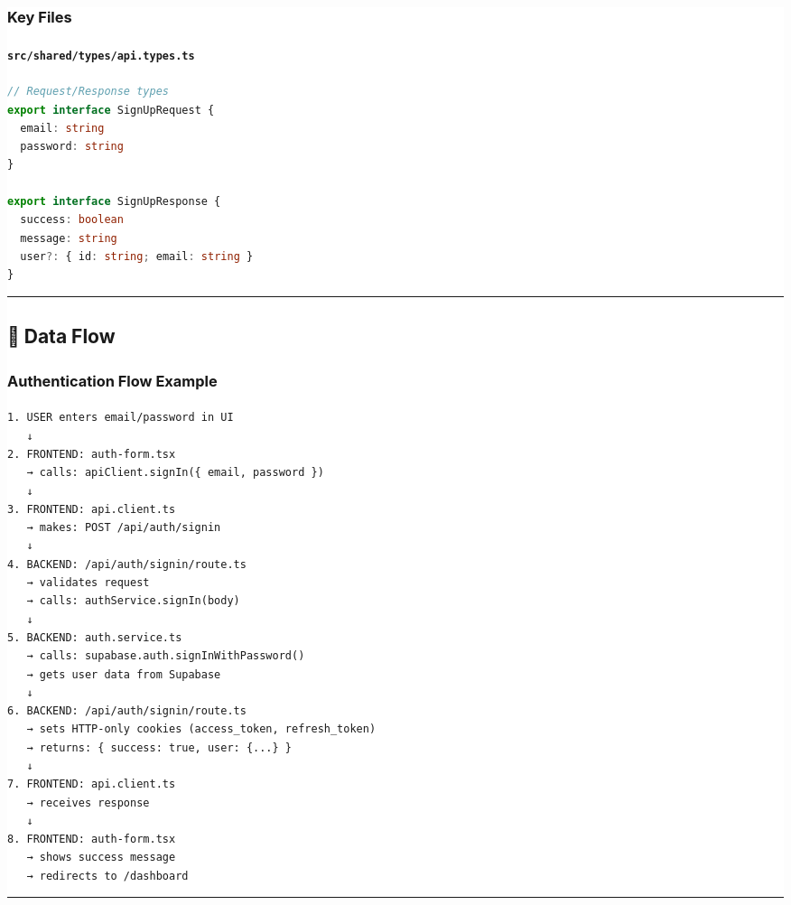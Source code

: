 ### **Key Files**

#### `src/shared/types/api.types.ts`
```typescript
// Request/Response types
export interface SignUpRequest {
  email: string
  password: string
}

export interface SignUpResponse {
  success: boolean
  message: string
  user?: { id: string; email: string }
}
```

---

## 🔄 Data Flow

### **Authentication Flow Example**

```
1. USER enters email/password in UI
   ↓
2. FRONTEND: auth-form.tsx
   → calls: apiClient.signIn({ email, password })
   ↓
3. FRONTEND: api.client.ts
   → makes: POST /api/auth/signin
   ↓
4. BACKEND: /api/auth/signin/route.ts
   → validates request
   → calls: authService.signIn(body)
   ↓
5. BACKEND: auth.service.ts
   → calls: supabase.auth.signInWithPassword()
   → gets user data from Supabase
   ↓
6. BACKEND: /api/auth/signin/route.ts
   → sets HTTP-only cookies (access_token, refresh_token)
   → returns: { success: true, user: {...} }
   ↓
7. FRONTEND: api.client.ts
   → receives response
   ↓
8. FRONTEND: auth-form.tsx
   → shows success message
   → redirects to /dashboard
```

---